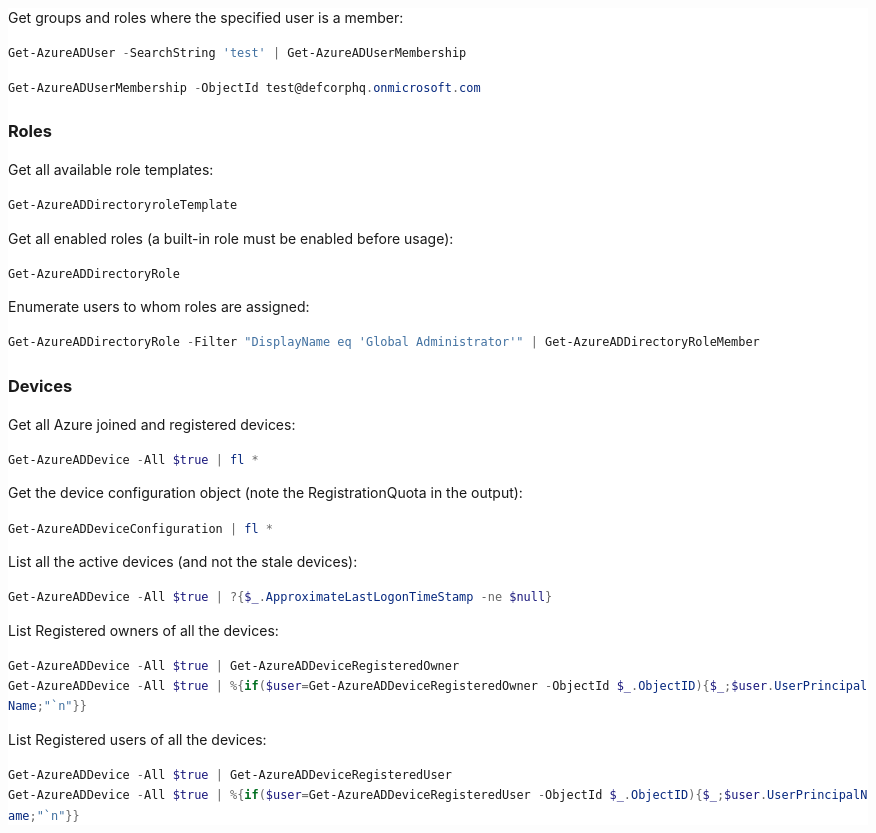 Get groups and roles where the specified user is a member:
```powershell
Get-AzureADUser -SearchString 'test' | Get-AzureADUserMembership
```

```powershell
Get-AzureADUserMembership -ObjectId test@defcorphq.onmicrosoft.com
```

### Roles


Get all available role templates:
```powershell
Get-AzureADDirectoryroleTemplate
```

Get all enabled roles (a built-in role must be enabled before usage):
```powershell
Get-AzureADDirectoryRole
```

Enumerate users to whom roles are assigned:
```powershell
Get-AzureADDirectoryRole -Filter "DisplayName eq 'Global Administrator'" | Get-AzureADDirectoryRoleMember
```

### Devices

Get all Azure joined and registered devices:
```powershell
Get-AzureADDevice -All $true | fl *
```

Get the device configuration object (note the RegistrationQuota in the output):
```powershell
Get-AzureADDeviceConfiguration | fl *
```

List all the active devices (and not the stale devices):
```powershell
Get-AzureADDevice -All $true | ?{$_.ApproximateLastLogonTimeStamp -ne $null}
```


List Registered owners of all the devices:
```powershell
Get-AzureADDevice -All $true | Get-AzureADDeviceRegisteredOwner
Get-AzureADDevice -All $true | %{if($user=Get-AzureADDeviceRegisteredOwner -ObjectId $_.ObjectID){$_;$user.UserPrincipalName;"`n"}}
```

List Registered users of all the devices:
```powershell
Get-AzureADDevice -All $true | Get-AzureADDeviceRegisteredUser
Get-AzureADDevice -All $true | %{if($user=Get-AzureADDeviceRegisteredUser -ObjectId $_.ObjectID){$_;$user.UserPrincipalName;"`n"}}
```
